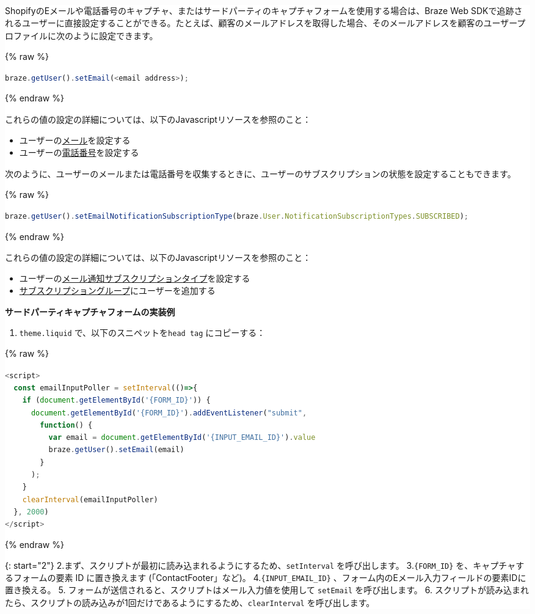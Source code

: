 ShopifyのEメールや電話番号のキャプチャ、またはサードパーティのキャプチャフォームを使用する場合は、Braze Web SDKで追跡されるユーザーに直接設定することができる。たとえば、顧客のメールアドレスを取得した場合、そのメールアドレスを顧客のユーザープロファイルに次のように設定できます。

{% raw %}
```javascript
braze.getUser().setEmail(<email address>);
```
{% endraw %}

これらの値の設定の詳細については、以下のJavascriptリソースを参照のこと：

- ユーザーの[メール](https://js.appboycdn.com/web-sdk/latest/doc/classes/braze.user.html#setemail)を設定する
- ユーザーの[電話番号](https://js.appboycdn.com/web-sdk/latest/doc/classes/braze.user.html#setphonenumber)を設定する

次のように、ユーザーのメールまたは電話番号を収集するときに、ユーザーのサブスクリプションの状態を設定することもできます。

{% raw %}
```javascript
braze.getUser().setEmailNotificationSubscriptionType(braze.User.NotificationSubscriptionTypes.SUBSCRIBED);
```
{% endraw %}

これらの値の設定の詳細については、以下のJavascriptリソースを参照のこと：

- ユーザーの[メール通知サブスクリプションタイプ](https://js.appboycdn.com/web-sdk/latest/doc/classes/braze.user.html#setemailnotificationsubscriptiontype)を設定する
- [サブスクリプショングループ](https://js.appboycdn.com/web-sdk/latest/doc/classes/braze.user.html#addtosubscriptiongroup)にユーザーを追加する

**サードパーティキャプチャフォームの実装例**

1. `theme.liquid` で、以下のスニペットを`head tag` にコピーする：

{% raw %}
```javascript
<script>
  const emailInputPoller = setInterval(()=>{
    if (document.getElementById('{FORM_ID}')) {
      document.getElementById('{FORM_ID}').addEventListener("submit",
        function() {  
          var email = document.getElementById('{INPUT_EMAIL_ID}').value
          braze.getUser().setEmail(email)
        }
      );
    }
    clearInterval(emailInputPoller)
  }, 2000)
</script>
```
{% endraw %}

{: start="2"}
2\.まず、スクリプトが最初に読み込まれるようにするため、`setInterval` を呼び出します。
3\.`{FORM_ID}` を、キャプチャするフォームの要素 ID に置き換えます
(「ContactFooter」など)。
4\.`{INPUT_EMAIL_ID}` 、フォーム内のEメール入力フィールドの要素IDに置き換える。
5. フォームが送信されると、スクリプトはメール入力値を使用して `setEmail` を呼び出します。
6. スクリプトが読み込まれたら、スクリプトの読み込みが1回だけであるようにするため、`clearInterval` を呼び出します。

